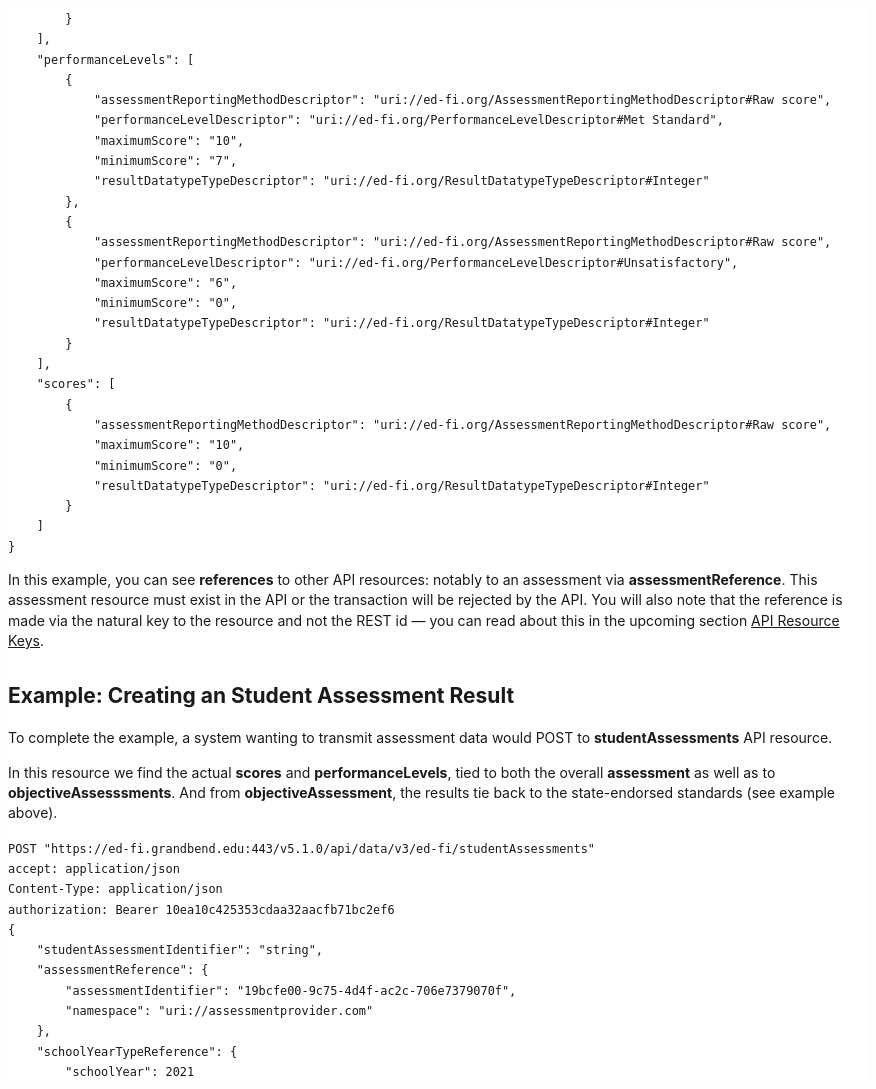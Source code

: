 ```none title="Request - Creating an Objective Assessment"
        }
    ],
    "performanceLevels": [
        {
            "assessmentReportingMethodDescriptor": "uri://ed-fi.org/AssessmentReportingMethodDescriptor#Raw score",
            "performanceLevelDescriptor": "uri://ed-fi.org/PerformanceLevelDescriptor#Met Standard",
            "maximumScore": "10",
            "minimumScore": "7",
            "resultDatatypeTypeDescriptor": "uri://ed-fi.org/ResultDatatypeTypeDescriptor#Integer"
        },
        {
            "assessmentReportingMethodDescriptor": "uri://ed-fi.org/AssessmentReportingMethodDescriptor#Raw score",
            "performanceLevelDescriptor": "uri://ed-fi.org/PerformanceLevelDescriptor#Unsatisfactory",
            "maximumScore": "6",
            "minimumScore": "0",
            "resultDatatypeTypeDescriptor": "uri://ed-fi.org/ResultDatatypeTypeDescriptor#Integer"
        }
    ],
    "scores": [
        {
            "assessmentReportingMethodDescriptor": "uri://ed-fi.org/AssessmentReportingMethodDescriptor#Raw score",
            "maximumScore": "10",
            "minimumScore": "0",
            "resultDatatypeTypeDescriptor": "uri://ed-fi.org/ResultDatatypeTypeDescriptor#Integer"
        }
    ]
}
```

In this example, you can see **references** to other API resources: notably to
an assessment via **assessmentReference**. This assessment resource must exist
in the API or the transaction will be rejected by the API. You will also note
that the reference is made via the natural key to the resource and not the REST
id — you can read about this in the upcoming section [API Resource
Keys](../understanding-ed-fi-apis/api-resource-keys.md).

## Example: Creating an Student Assessment Result

To complete the example, a system wanting to transmit assessment data would POST
to **studentAssessments** API resource.

In this resource we find the actual **scores** and **performanceLevels**, tied
to both the overall **assessment** as well as to **objectiveAssesssments**. And
from **objectiveAssessment**, the results tie back to the state-endorsed
standards (see example above).

```none title="Request - Creating an Student Assessment Result"
POST "https://ed-fi.grandbend.edu:443/v5.1.0/api/data/v3/ed-fi/studentAssessments"
accept: application/json
Content-Type: application/json
authorization: Bearer 10ea10c425353cdaa32aacfb71bc2ef6
{
    "studentAssessmentIdentifier": "string",
    "assessmentReference": {
        "assessmentIdentifier": "19bcfe00-9c75-4d4f-ac2c-706e7379070f",
        "namespace": "uri://assessmentprovider.com"
    },
    "schoolYearTypeReference": {
        "schoolYear": 2021
```